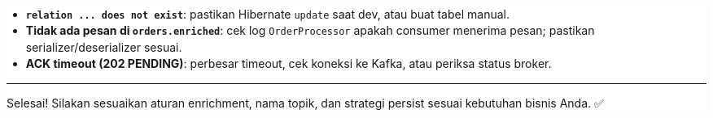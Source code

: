 * **`relation ... does not exist`**: pastikan Hibernate `update` saat dev, atau buat tabel manual.
* **Tidak ada pesan di `orders.enriched`**: cek log `OrderProcessor` apakah consumer menerima pesan; pastikan serializer/deserializer sesuai.
* **ACK timeout (202 PENDING)**: perbesar timeout, cek koneksi ke Kafka, atau periksa status broker.

---

Selesai! Silakan sesuaikan aturan enrichment, nama topik, dan strategi persist sesuai kebutuhan bisnis Anda. ✅
